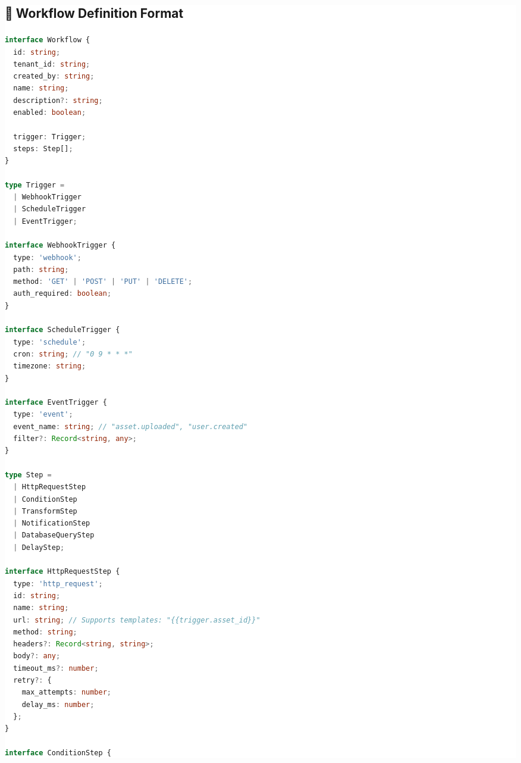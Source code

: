 ## 🎨 Workflow Definition Format

```typescript
interface Workflow {
  id: string;
  tenant_id: string;
  created_by: string;
  name: string;
  description?: string;
  enabled: boolean;

  trigger: Trigger;
  steps: Step[];
}

type Trigger =
  | WebhookTrigger
  | ScheduleTrigger
  | EventTrigger;

interface WebhookTrigger {
  type: 'webhook';
  path: string;
  method: 'GET' | 'POST' | 'PUT' | 'DELETE';
  auth_required: boolean;
}

interface ScheduleTrigger {
  type: 'schedule';
  cron: string; // "0 9 * * *"
  timezone: string;
}

interface EventTrigger {
  type: 'event';
  event_name: string; // "asset.uploaded", "user.created"
  filter?: Record<string, any>;
}

type Step =
  | HttpRequestStep
  | ConditionStep
  | TransformStep
  | NotificationStep
  | DatabaseQueryStep
  | DelayStep;

interface HttpRequestStep {
  type: 'http_request';
  id: string;
  name: string;
  url: string; // Supports templates: "{{trigger.asset_id}}"
  method: string;
  headers?: Record<string, string>;
  body?: any;
  timeout_ms?: number;
  retry?: {
    max_attempts: number;
    delay_ms: number;
  };
}

interface ConditionStep {
```
